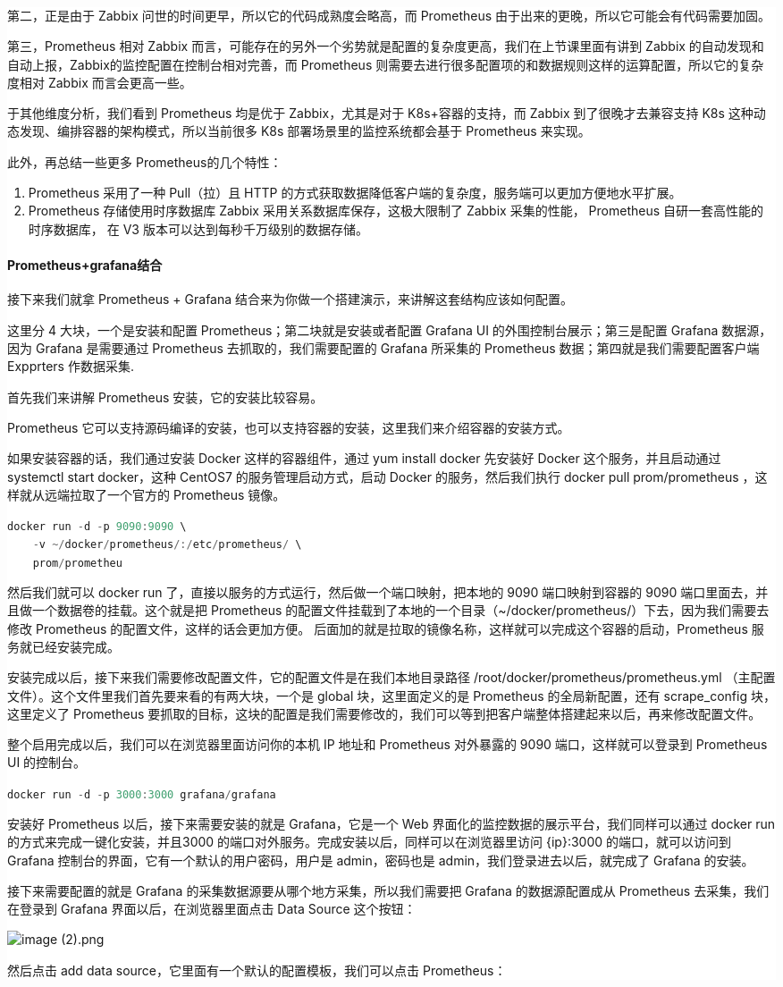第二，正是由于 Zabbix 问世的时间更早，所以它的代码成熟度会略高，而 Prometheus 由于出来的更晚，所以它可能会有代码需要加固。

第三，Prometheus 相对 Zabbix 而言，可能存在的另外一个劣势就是配置的复杂度更高，我们在上节课里面有讲到 Zabbix 的自动发现和自动上报，Zabbix的监控配置在控制台相对完善，而 Prometheus 则需要去进行很多配置项的和数据规则这样的运算配置，所以它的复杂度相对 Zabbix 而言会更高一些。

于其他维度分析，我们看到 Prometheus 均是优于 Zabbix，尤其是对于 K8s+容器的支持，而 Zabbix 到了很晚才去兼容支持 K8s 这种动态发现、编排容器的架构模式，所以当前很多 K8s 部署场景里的监控系统都会基于 Prometheus 来实现。

此外，再总结一些更多 Prometheus的几个特性：

1. Prometheus 采用了一种 Pull（拉）且 HTTP 的方式获取数据降低客户端的复杂度，服务端可以更加方便地水平扩展。
2. Prometheus 存储使用时序数据库 Zabbix 采用关系数据库保存，这极大限制了 Zabbix 采集的性能， Prometheus 自研一套高性能的时序数据库， 在 V3 版本可以达到每秒千万级别的数据存储。

#### Prometheus+grafana结合

接下来我们就拿 Prometheus + Grafana 结合来为你做一个搭建演示，来讲解这套结构应该如何配置。

这里分 4 大块，一个是安装和配置 Prometheus；第二块就是安装或者配置 Grafana UI 的外围控制台展示；第三是配置 Grafana 数据源，因为 Grafana 是需要通过 Prometheus 去抓取的，我们需要配置的 Grafana 所采集的 Prometheus 数据；第四就是我们需要配置客户端 Expprters 作数据采集.

首先我们来讲解 Prometheus 安装，它的安装比较容易。

Prometheus 它可以支持源码编译的安装，也可以支持容器的安装，这里我们来介绍容器的安装方式。

如果安装容器的话，我们通过安装 Docker 这样的容器组件，通过 yum install docker 先安装好 Docker 这个服务，并且启动通过 systemctl start docker，这种 CentOS7 的服务管理启动方式，启动 Docker 的服务，然后我们执行 docker pull prom/prometheus ，这样就从远端拉取了一个官方的 Prometheus 镜像。

```java
docker run -d -p 9090:9090 \
    -v ~/docker/prometheus/:/etc/prometheus/ \
    prom/prometheu
```

然后我们就可以 docker run 了，直接以服务的方式运行，然后做一个端口映射，把本地的 9090 端口映射到容器的 9090 端口里面去，并且做一个数据卷的挂载。这个就是把 Prometheus 的配置文件挂载到了本地的一个目录（\~/docker/prometheus/）下去，因为我们需要去修改 Prometheus 的配置文件，这样的话会更加方便。 后面加的就是拉取的镜像名称，这样就可以完成这个容器的启动，Prometheus 服务就已经安装完成。

安装完成以后，接下来我们需要修改配置文件，它的配置文件是在我们本地目录路径 /root/docker/prometheus/prometheus.yml （主配置文件）。这个文件里我们首先要来看的有两大块，一个是 global 块，这里面定义的是 Prometheus 的全局新配置，还有 scrape_config 块，这里定义了 Prometheus 要抓取的目标，这块的配置是我们需要修改的，我们可以等到把客户端整体搭建起来以后，再来修改配置文件。

整个启用完成以后，我们可以在浏览器里面访问你的本机 IP 地址和 Prometheus 对外暴露的 9090 端口，这样就可以登录到 Prometheus UI 的控制台。

```java
docker run -d -p 3000:3000 grafana/grafana
```

安装好 Prometheus 以后，接下来需要安装的就是 Grafana，它是一个 Web 界面化的监控数据的展示平台，我们同样可以通过 docker run 的方式来完成一键化安装，并且3000 的端口对外服务。完成安装以后，同样可以在浏览器里访问 {ip}:3000 的端口，就可以访问到 Grafana 控制台的界面，它有一个默认的用户密码，用户是 admin，密码也是 admin，我们登录进去以后，就完成了 Grafana 的安装。  

接下来需要配置的就是 Grafana 的采集数据源要从哪个地方采集，所以我们需要把 Grafana 的数据源配置成从 Prometheus 去采集，我们在登录到 Grafana 界面以后，在浏览器里面点击 Data Source 这个按钮：

![image (2).png](https://s0.lgstatic.com/i/image/M00/0D/48/CgqCHl7Dn92AUZXSAAA-WIx3DA0895.png)

然后点击 add data source，它里面有一个默认的配置模板，我们可以点击 Prometheus：
